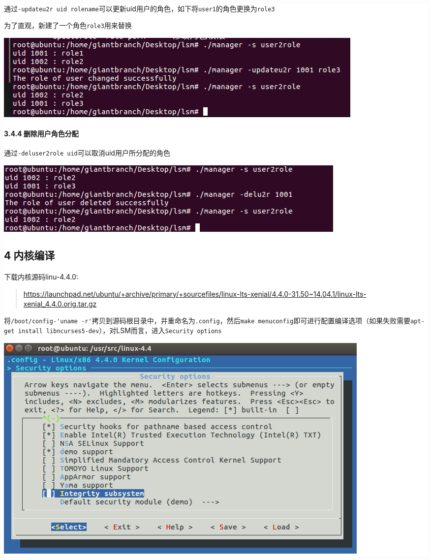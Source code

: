 通过`-updateu2r uid rolename`可以更新uid用户的角色，如下将`user1`的角色更换为`role3`

为了直观，新建了一个角色`role3`用来替换

![image-20210429181829466](QtRBAC/image-20210429181829466.png)

#### 3.4.4 删除用户角色分配

通过`-deluser2role uid`可以取消uid用户所分配的角色

![image-20210429182055759](QtRBAC/image-20210429182055759.png)



## 4 内核编译

下载内核源码linu-4.4.0:

> https://launchpad.net/ubuntu/+archive/primary/+sourcefiles/linux-lts-xenial/4.4.0-31.50~14.04.1/linux-lts-xenial_4.4.0.orig.tar.gz

将`/boot/config-'uname -r'`拷贝到源码根目录中，并重命名为`.config`，然后`make menuconfig`即可进行配置编译选项（如果失败需要`apt-get install libncurses5-dev`），对LSM而言，进入`Security options`

![image-20210429194802661](QtRBAC/image-20210429194802661.png)
